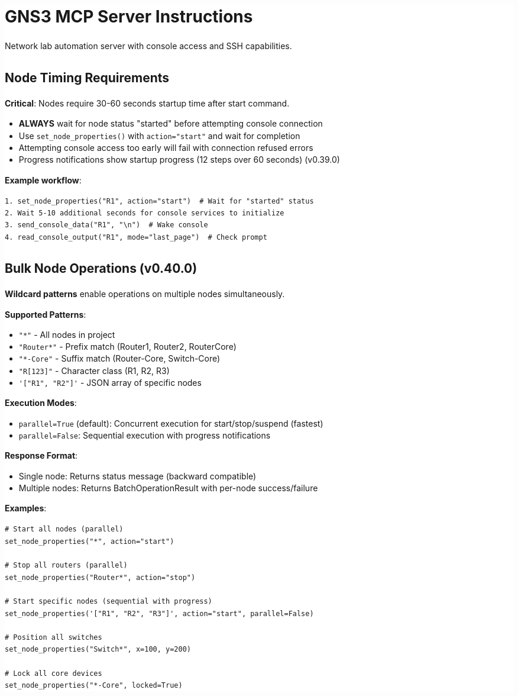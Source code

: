 # GNS3 MCP Server Instructions

Network lab automation server with console access and SSH capabilities.

## Node Timing Requirements

**Critical**: Nodes require 30-60 seconds startup time after start command.

- **ALWAYS** wait for node status "started" before attempting console connection
- Use `set_node_properties()` with `action="start"` and wait for completion
- Attempting console access too early will fail with connection refused errors
- Progress notifications show startup progress (12 steps over 60 seconds) (v0.39.0)

**Example workflow**:
```
1. set_node_properties("R1", action="start")  # Wait for "started" status
2. Wait 5-10 additional seconds for console services to initialize
3. send_console_data("R1", "\n")  # Wake console
4. read_console_output("R1", mode="last_page")  # Check prompt
```

## Bulk Node Operations (v0.40.0)

**Wildcard patterns** enable operations on multiple nodes simultaneously.

**Supported Patterns**:
- `"*"` - All nodes in project
- `"Router*"` - Prefix match (Router1, Router2, RouterCore)
- `"*-Core"` - Suffix match (Router-Core, Switch-Core)
- `"R[123]"` - Character class (R1, R2, R3)
- `'["R1", "R2"]'` - JSON array of specific nodes

**Execution Modes**:
- `parallel=True` (default): Concurrent execution for start/stop/suspend (fastest)
- `parallel=False`: Sequential execution with progress notifications

**Response Format**:
- Single node: Returns status message (backward compatible)
- Multiple nodes: Returns BatchOperationResult with per-node success/failure

**Examples**:
```
# Start all nodes (parallel)
set_node_properties("*", action="start")

# Stop all routers (parallel)
set_node_properties("Router*", action="stop")

# Start specific nodes (sequential with progress)
set_node_properties('["R1", "R2", "R3"]', action="start", parallel=False)

# Position all switches
set_node_properties("Switch*", x=100, y=200)

# Lock all core devices
set_node_properties("*-Core", locked=True)
```
